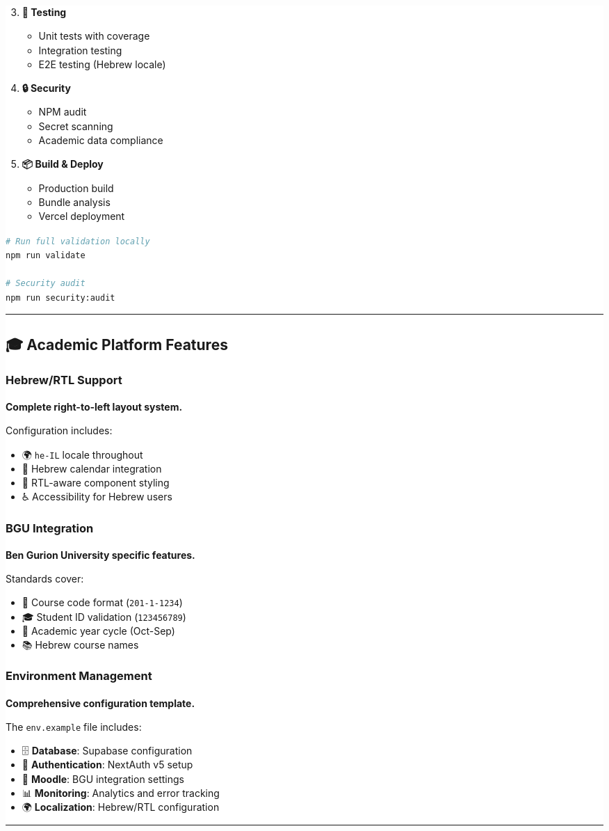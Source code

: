 3. **🧪 Testing**
   - Unit tests with coverage
   - Integration testing
   - E2E testing (Hebrew locale)

4. **🔒 Security**
   - NPM audit
   - Secret scanning
   - Academic data compliance

5. **📦 Build & Deploy**
   - Production build
   - Bundle analysis
   - Vercel deployment

```bash
# Run full validation locally
npm run validate

# Security audit
npm run security:audit
```

---

## 🎓 Academic Platform Features

### Hebrew/RTL Support

**Complete right-to-left layout system.**

Configuration includes:
- 🌍 `he-IL` locale throughout
- 📅 Hebrew calendar integration
- 🎨 RTL-aware component styling
- ♿ Accessibility for Hebrew users

### BGU Integration

**Ben Gurion University specific features.**

Standards cover:
- 🏫 Course code format (`201-1-1234`)
- 🎓 Student ID validation (`123456789`)
- 📅 Academic year cycle (Oct-Sep)
- 📚 Hebrew course names

### Environment Management

**Comprehensive configuration template.**

The `env.example` file includes:
- 🗄️ **Database**: Supabase configuration
- 🔐 **Authentication**: NextAuth v5 setup
- 🏫 **Moodle**: BGU integration settings
- 📊 **Monitoring**: Analytics and error tracking
- 🌍 **Localization**: Hebrew/RTL configuration

---